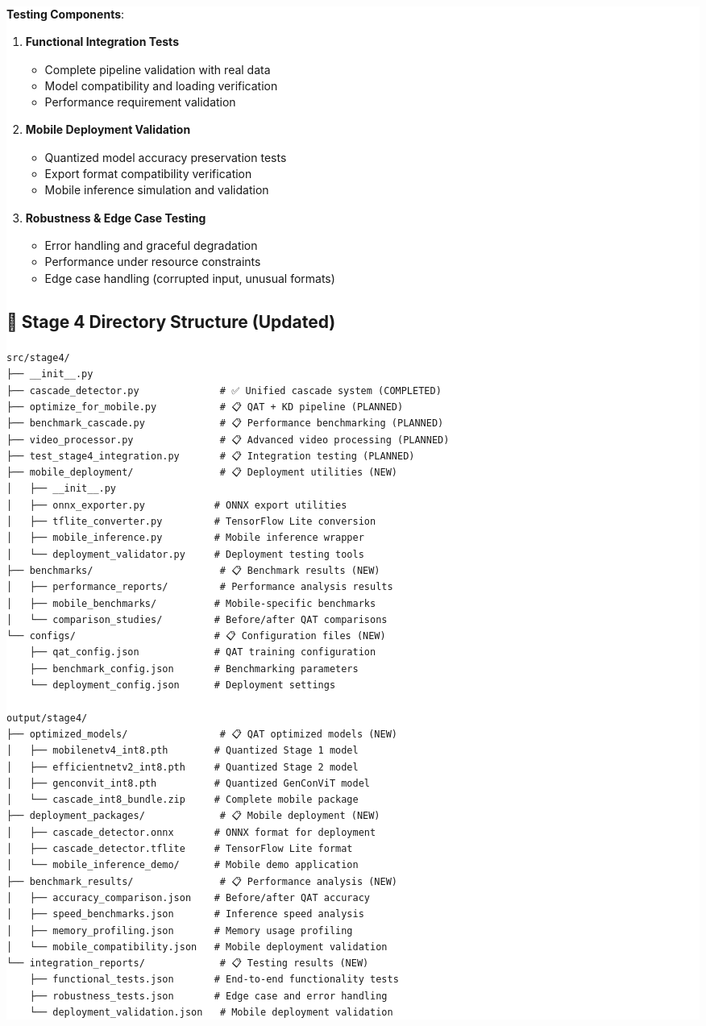 **Testing Components**:
1. **Functional Integration Tests**
   - Complete pipeline validation with real data
   - Model compatibility and loading verification
   - Performance requirement validation

2. **Mobile Deployment Validation**
   - Quantized model accuracy preservation tests
   - Export format compatibility verification
   - Mobile inference simulation and validation

3. **Robustness & Edge Case Testing**
   - Error handling and graceful degradation
   - Performance under resource constraints
   - Edge case handling (corrupted input, unusual formats)

## 📁 Stage 4 Directory Structure (Updated)

```
src/stage4/
├── __init__.py
├── cascade_detector.py              # ✅ Unified cascade system (COMPLETED)
├── optimize_for_mobile.py           # 📋 QAT + KD pipeline (PLANNED)
├── benchmark_cascade.py             # 📋 Performance benchmarking (PLANNED)  
├── video_processor.py               # 📋 Advanced video processing (PLANNED)
├── test_stage4_integration.py       # 📋 Integration testing (PLANNED)
├── mobile_deployment/               # 📋 Deployment utilities (NEW)
│   ├── __init__.py
│   ├── onnx_exporter.py            # ONNX export utilities
│   ├── tflite_converter.py         # TensorFlow Lite conversion
│   ├── mobile_inference.py         # Mobile inference wrapper
│   └── deployment_validator.py     # Deployment testing tools
├── benchmarks/                      # 📋 Benchmark results (NEW)
│   ├── performance_reports/         # Performance analysis results
│   ├── mobile_benchmarks/          # Mobile-specific benchmarks
│   └── comparison_studies/         # Before/after QAT comparisons
└── configs/                        # 📋 Configuration files (NEW)
    ├── qat_config.json             # QAT training configuration
    ├── benchmark_config.json       # Benchmarking parameters
    └── deployment_config.json      # Deployment settings

output/stage4/
├── optimized_models/                # 📋 QAT optimized models (NEW)
│   ├── mobilenetv4_int8.pth        # Quantized Stage 1 model
│   ├── efficientnetv2_int8.pth     # Quantized Stage 2 model
│   ├── genconvit_int8.pth          # Quantized GenConViT model
│   └── cascade_int8_bundle.zip     # Complete mobile package
├── deployment_packages/             # 📋 Mobile deployment (NEW)
│   ├── cascade_detector.onnx       # ONNX format for deployment
│   ├── cascade_detector.tflite     # TensorFlow Lite format
│   └── mobile_inference_demo/      # Mobile demo application
├── benchmark_results/               # 📋 Performance analysis (NEW)
│   ├── accuracy_comparison.json    # Before/after QAT accuracy
│   ├── speed_benchmarks.json       # Inference speed analysis
│   ├── memory_profiling.json       # Memory usage profiling
│   └── mobile_compatibility.json   # Mobile deployment validation
└── integration_reports/             # 📋 Testing results (NEW)
    ├── functional_tests.json       # End-to-end functionality tests
    ├── robustness_tests.json       # Edge case and error handling
    └── deployment_validation.json   # Mobile deployment validation
```
